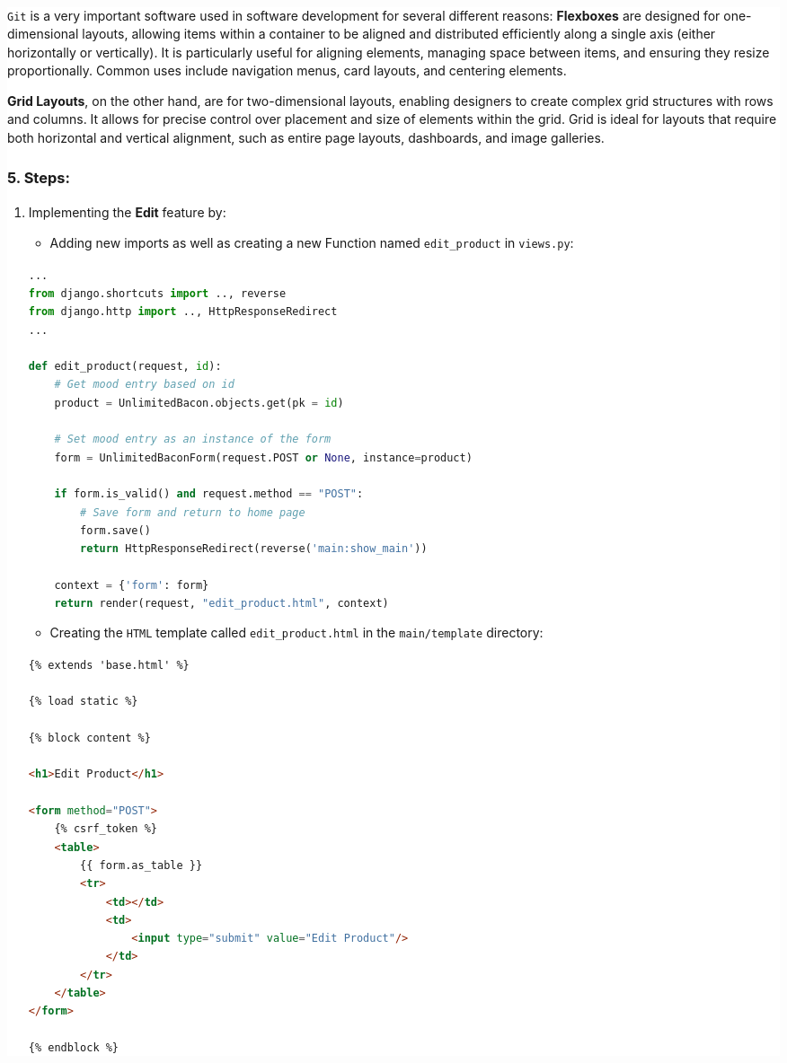 ```Git``` is a very important software used in software development for several different reasons:
**Flexboxes** are designed for one-dimensional layouts, allowing items within a container to be aligned and distributed efficiently along a single axis (either horizontally or vertically). It is particularly useful for aligning elements, managing space between items, and ensuring they resize proportionally. Common uses include navigation menus, card layouts, and centering elements.

**Grid Layouts**, on the other hand, are for two-dimensional layouts, enabling designers to create complex grid structures with rows and columns. It allows for precise control over placement and size of elements within the grid. Grid is ideal for layouts that require both horizontal and vertical alignment, such as entire page layouts, dashboards, and image galleries.

### 5. Steps:
1. Implementing the **Edit** feature by:
    - Adding new imports as well as creating a new Function named ```edit_product``` in ```views.py```:

    ```python
    ...
    from django.shortcuts import .., reverse
    from django.http import .., HttpResponseRedirect
    ...

    def edit_product(request, id):
        # Get mood entry based on id
        product = UnlimitedBacon.objects.get(pk = id)

        # Set mood entry as an instance of the form
        form = UnlimitedBaconForm(request.POST or None, instance=product)

        if form.is_valid() and request.method == "POST":
            # Save form and return to home page
            form.save()
            return HttpResponseRedirect(reverse('main:show_main'))

        context = {'form': form}
        return render(request, "edit_product.html", context)
    ```

    - Creating the ```HTML``` template called ```edit_product.html``` in the ```main/template``` directory:

    ```html
    {% extends 'base.html' %}

    {% load static %}

    {% block content %}

    <h1>Edit Product</h1>

    <form method="POST">
        {% csrf_token %}
        <table>
            {{ form.as_table }}
            <tr>
                <td></td>
                <td>
                    <input type="submit" value="Edit Product"/>
                </td>
            </tr>
        </table>
    </form>

    {% endblock %}
```